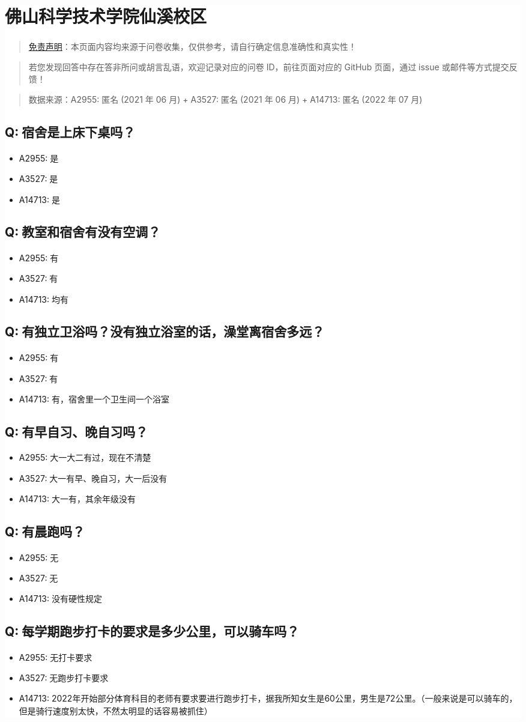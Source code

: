 # 佛山科学技术学院仙溪校区

> [免责声明](https://colleges.chat/#_3)：本页面内容均来源于问卷收集，仅供参考，请自行确定信息准确性和真实性！

> 若您发现回答中存在答非所问或胡言乱语，欢迎记录对应的问卷 ID，前往页面对应的 GitHub 页面，通过 issue 或邮件等方式提交反馈！

> 数据来源：A2955: 匿名 (2021 年 06 月) + A3527: 匿名 (2021 年 06 月) + A14713: 匿名 (2022 年 07 月)

## Q: 宿舍是上床下桌吗？

- A2955: 是

- A3527: 是

- A14713: 是

## Q: 教室和宿舍有没有空调？

- A2955: 有

- A3527: 有

- A14713: 均有

## Q: 有独立卫浴吗？没有独立浴室的话，澡堂离宿舍多远？

- A2955: 有

- A3527: 有

- A14713: 有，宿舍里一个卫生间一个浴室

## Q: 有早自习、晚自习吗？

- A2955: 大一大二有过，现在不清楚

- A3527: 大一有早、晚自习，大一后没有

- A14713: 大一有，其余年级没有

## Q: 有晨跑吗？

- A2955: 无

- A3527: 无

- A14713: 没有硬性规定

## Q: 每学期跑步打卡的要求是多少公里，可以骑车吗？

- A2955: 无打卡要求

- A3527: 无跑步打卡要求

- A14713: 2022年开始部分体育科目的老师有要求要进行跑步打卡，据我所知女生是60公里，男生是72公里。（一般来说是可以骑车的，但是骑行速度别太快，不然太明显的话容易被抓住）
